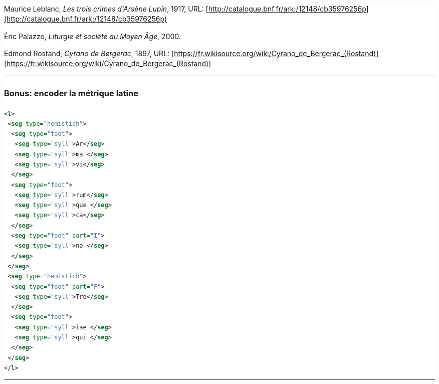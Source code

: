 Maurice Leblanc, _Les trois crimes d'Arsène Lupin_, 1917, URL: [http://catalogue.bnf.fr/ark:/12148/cb35976256p](http://catalogue.bnf.fr/ark:/12148/cb35976256p)

Éric Palazzo, _Liturgie et société au Moyen Âge_, 2000.

Edmond Rostand, _Cyrano de Bergerac_, 1897, URL: [https://fr.wikisource.org/wiki/Cyrano_de_Bergerac_(Rostand)](https://fr.wikisource.org/wiki/Cyrano_de_Bergerac_(Rostand))

--- 
### Bonus: encoder la métrique latine

```XML
<l>
 <seg type="hemistich">
  <seg type="foot">
   <seg type="syll">Ar</seg>
   <seg type="syll">ma </seg>
   <seg type="syll">vi</seg>
  </seg>
  <seg type="foot">
   <seg type="syll">rum</seg>
   <seg type="syll">que </seg>
   <seg type="syll">ca</seg>
  </seg>
  <seg type="foot" part="I">
   <seg type="syll">no </seg>
  </seg>
 </seg>
 <seg type="hemistich">
  <seg type="foot" part="F">
   <seg type="syll">Tro</seg>
  </seg>
  <seg type="foot">
   <seg type="syll">iae </seg>
   <seg type="syll">qui </seg>
  </seg>
 </seg>
</l>
```
--- 
